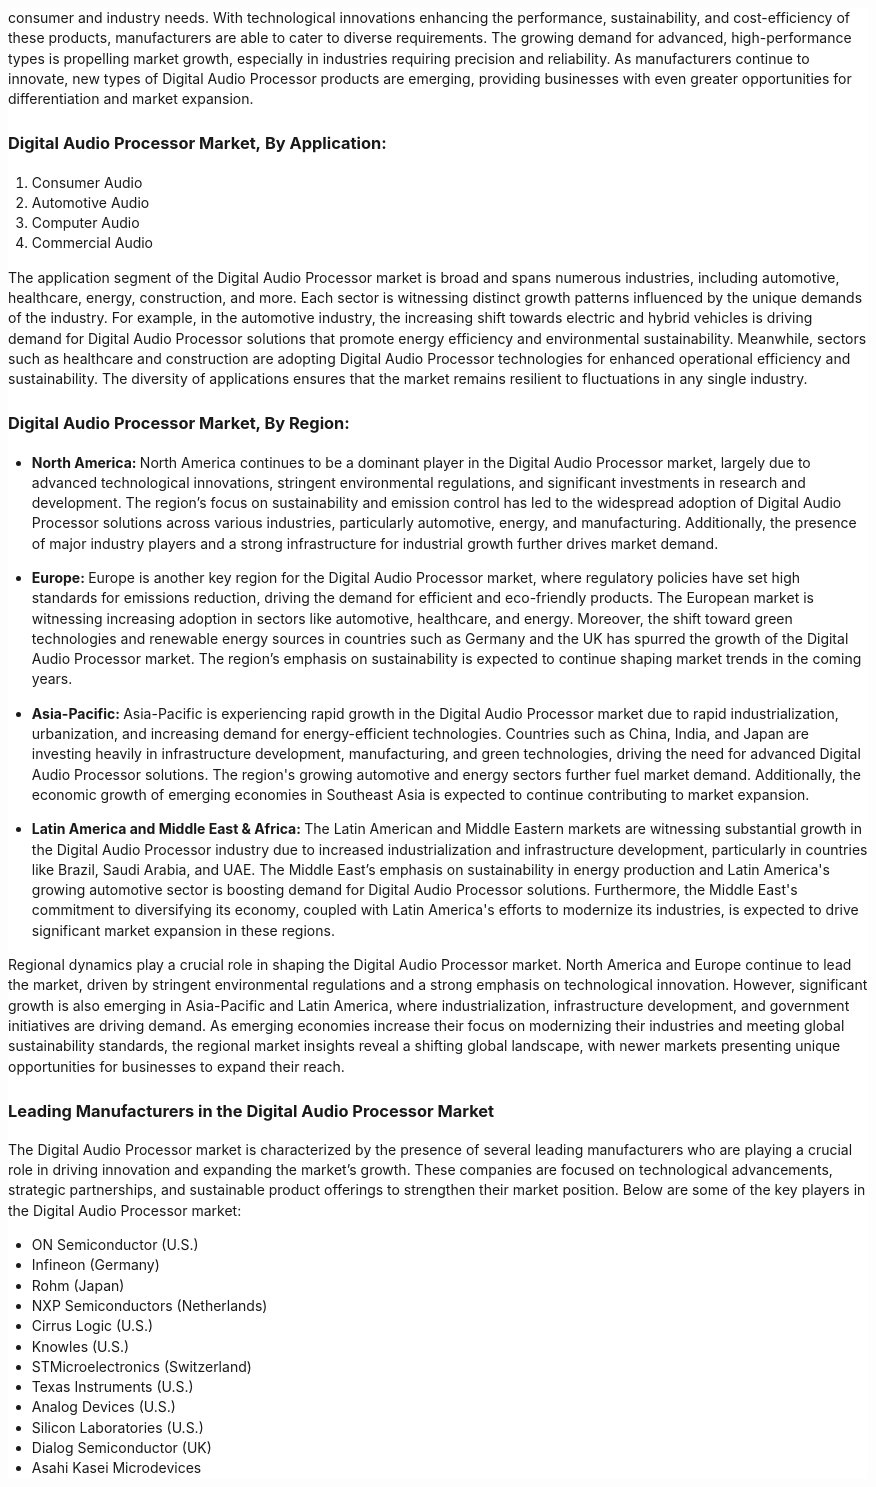 consumer and industry needs. With technological innovations enhancing the performance, sustainability, and cost-efficiency of these products, manufacturers are able to cater to diverse requirements. The growing demand for advanced, high-performance types is propelling market growth, especially in industries requiring precision and reliability. As manufacturers continue to innovate, new types of Digital Audio Processor products are emerging, providing businesses with even greater opportunities for differentiation and market expansion.</p><h3>Digital Audio Processor Market,&nbsp;By Application:</h3><ol><li>Consumer Audio<li> Automotive Audio<li> Computer Audio<li> Commercial Audio</li></ol><p>The application segment of the Digital Audio Processor market is broad and spans numerous industries, including automotive, healthcare, energy, construction, and more. Each sector is witnessing distinct growth patterns influenced by the unique demands of the industry. For example, in the automotive industry, the increasing shift towards electric and hybrid vehicles is driving demand for Digital Audio Processor solutions that promote energy efficiency and environmental sustainability. Meanwhile, sectors such as healthcare and construction are adopting Digital Audio Processor technologies for enhanced operational efficiency and sustainability. The diversity of applications ensures that the market remains resilient to fluctuations in any single industry.</p><h3>Digital Audio Processor Market, By Region:</h3><ul><li><p><strong>North America:&nbsp;</strong>North America continues to be a dominant player in the Digital Audio Processor market, largely due to advanced technological innovations, stringent environmental regulations, and significant investments in research and development. The region&rsquo;s focus on sustainability and emission control has led to the widespread adoption of Digital Audio Processor solutions across various industries, particularly automotive, energy, and manufacturing. Additionally, the presence of major industry players and a strong infrastructure for industrial growth further drives market demand.</p></li><li><p><strong><strong>Europe:&nbsp;</strong></strong>Europe is another key region for the Digital Audio Processor market, where regulatory policies have set high standards for emissions reduction, driving the demand for efficient and eco-friendly products. The European market is witnessing increasing adoption in sectors like automotive, healthcare, and energy. Moreover, the shift toward green technologies and renewable energy sources in countries such as Germany and the UK has spurred the growth of the Digital Audio Processor market. The region&rsquo;s emphasis on sustainability is expected to continue shaping market trends in the coming years.</p></li><li><p><strong><strong>Asia-Pacific:&nbsp;</strong></strong>Asia-Pacific is experiencing rapid growth in the Digital Audio Processor market due to rapid industrialization, urbanization, and increasing demand for energy-efficient technologies. Countries such as China, India, and Japan are investing heavily in infrastructure development, manufacturing, and green technologies, driving the need for advanced Digital Audio Processor solutions. The region's growing automotive and energy sectors further fuel market demand. Additionally, the economic growth of emerging economies in Southeast Asia is expected to continue contributing to market expansion.</p></li><li><p><strong><strong>Latin America and Middle East &amp; Africa:&nbsp;</strong></strong>The Latin American and Middle Eastern markets are witnessing substantial growth in the Digital Audio Processor industry due to increased industrialization and infrastructure development, particularly in countries like Brazil, Saudi Arabia, and UAE. The Middle East&rsquo;s emphasis on sustainability in energy production and Latin America's growing automotive sector is boosting demand for Digital Audio Processor solutions. Furthermore, the Middle East's commitment to diversifying its economy, coupled with Latin America's efforts to modernize its industries, is expected to drive significant market expansion in these regions.</p></li></ul><p>Regional dynamics play a crucial role in shaping the Digital Audio Processor market. North America and Europe continue to lead the market, driven by stringent environmental regulations and a strong emphasis on technological innovation. However, significant growth is also emerging in Asia-Pacific and Latin America, where industrialization, infrastructure development, and government initiatives are driving demand. As emerging economies increase their focus on modernizing their industries and meeting global sustainability standards, the regional market insights reveal a shifting global landscape, with newer markets presenting unique opportunities for businesses to expand their reach.</p><h3><strong>Leading Manufacturers in the Digital Audio Processor Market</strong></h3><p>The Digital Audio Processor market is characterized by the presence of several leading manufacturers who are playing a crucial role in driving innovation and expanding the market&rsquo;s growth. These companies are focused on technological advancements, strategic partnerships, and sustainable product offerings to strengthen their market position. Below are some of the key players in the Digital Audio Processor market:</p></div><div class="article-main__content" data-test-id="publishing-text-block"><ul><li><span class="">ON Semiconductor (U.S.)<li> Infineon (Germany)<li> Rohm (Japan)<li> NXP Semiconductors (Netherlands)<li> Cirrus Logic (U.S.)<li> Knowles (U.S.)<li> STMicroelectronics (Switzerland)<li> Texas Instruments (U.S.)<li> Analog Devices (U.S.)<li> Silicon Laboratories (U.S.)<li> Dialog Semiconductor (UK)<li> Asahi Kasei Microdevices